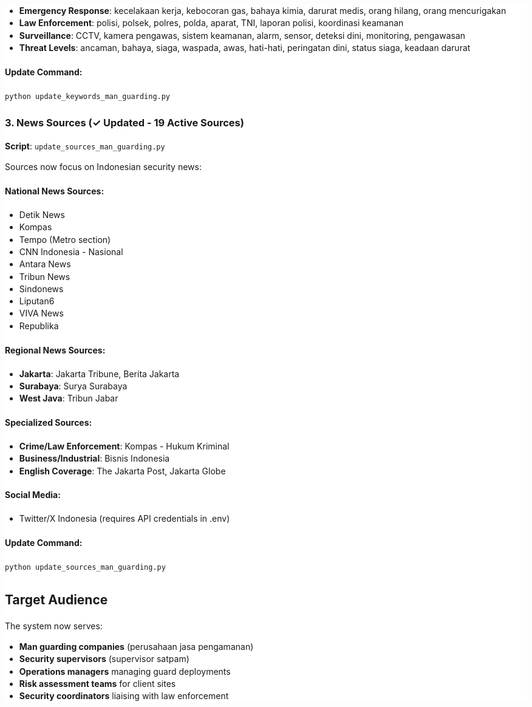 - **Emergency Response**: kecelakaan kerja, kebocoran gas, bahaya kimia, darurat medis, orang hilang, orang mencurigakan
- **Law Enforcement**: polisi, polsek, polres, polda, aparat, TNI, laporan polisi, koordinasi keamanan
- **Surveillance**: CCTV, kamera pengawas, sistem keamanan, alarm, sensor, deteksi dini, monitoring, pengawasan
- **Threat Levels**: ancaman, bahaya, siaga, waspada, awas, hati-hati, peringatan dini, status siaga, keadaan darurat

#### Update Command:
```bash
python update_keywords_man_guarding.py
```

### 3. News Sources (✓ Updated - 19 Active Sources)

**Script**: `update_sources_man_guarding.py`

Sources now focus on Indonesian security news:

#### National News Sources:
- Detik News
- Kompas
- Tempo (Metro section)
- CNN Indonesia - Nasional
- Antara News
- Tribun News
- Sindonews
- Liputan6
- VIVA News
- Republika

#### Regional News Sources:
- **Jakarta**: Jakarta Tribune, Berita Jakarta
- **Surabaya**: Surya Surabaya
- **West Java**: Tribun Jabar

#### Specialized Sources:
- **Crime/Law Enforcement**: Kompas - Hukum Kriminal
- **Business/Industrial**: Bisnis Indonesia
- **English Coverage**: The Jakarta Post, Jakarta Globe

#### Social Media:
- Twitter/X Indonesia (requires API credentials in .env)

#### Update Command:
```bash
python update_sources_man_guarding.py
```

## Target Audience

The system now serves:
- **Man guarding companies** (perusahaan jasa pengamanan)
- **Security supervisors** (supervisor satpam)
- **Operations managers** managing guard deployments
- **Risk assessment teams** for client sites
- **Security coordinators** liaising with law enforcement
